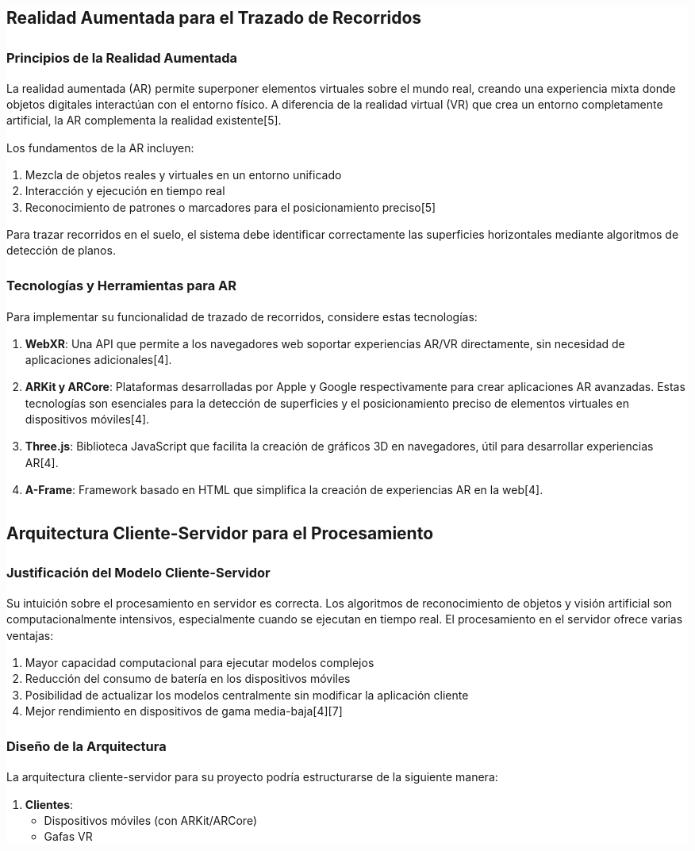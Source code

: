 ## Realidad Aumentada para el Trazado de Recorridos

### Principios de la Realidad Aumentada

La realidad aumentada (AR) permite superponer elementos virtuales sobre el mundo real, creando una experiencia mixta donde objetos digitales interactúan con el entorno físico. A diferencia de la realidad virtual (VR) que crea un entorno completamente artificial, la AR complementa la realidad existente[5].

Los fundamentos de la AR incluyen:
1. Mezcla de objetos reales y virtuales en un entorno unificado
2. Interacción y ejecución en tiempo real
3. Reconocimiento de patrones o marcadores para el posicionamiento preciso[5]

Para trazar recorridos en el suelo, el sistema debe identificar correctamente las superficies horizontales mediante algoritmos de detección de planos.

### Tecnologías y Herramientas para AR

Para implementar su funcionalidad de trazado de recorridos, considere estas tecnologías:

1. **WebXR**: Una API que permite a los navegadores web soportar experiencias AR/VR directamente, sin necesidad de aplicaciones adicionales[4].

2. **ARKit y ARCore**: Plataformas desarrolladas por Apple y Google respectivamente para crear aplicaciones AR avanzadas. Estas tecnologías son esenciales para la detección de superficies y el posicionamiento preciso de elementos virtuales en dispositivos móviles[4].

3. **Three.js**: Biblioteca JavaScript que facilita la creación de gráficos 3D en navegadores, útil para desarrollar experiencias AR[4].

4. **A-Frame**: Framework basado en HTML que simplifica la creación de experiencias AR en la web[4].

## Arquitectura Cliente-Servidor para el Procesamiento

### Justificación del Modelo Cliente-Servidor

Su intuición sobre el procesamiento en servidor es correcta. Los algoritmos de reconocimiento de objetos y visión artificial son computacionalmente intensivos, especialmente cuando se ejecutan en tiempo real. El procesamiento en el servidor ofrece varias ventajas:

1. Mayor capacidad computacional para ejecutar modelos complejos
2. Reducción del consumo de batería en los dispositivos móviles
3. Posibilidad de actualizar los modelos centralmente sin modificar la aplicación cliente
4. Mejor rendimiento en dispositivos de gama media-baja[4][7]

### Diseño de la Arquitectura

La arquitectura cliente-servidor para su proyecto podría estructurarse de la siguiente manera:

1. **Clientes**:
   - Dispositivos móviles (con ARKit/ARCore)
   - Gafas VR
